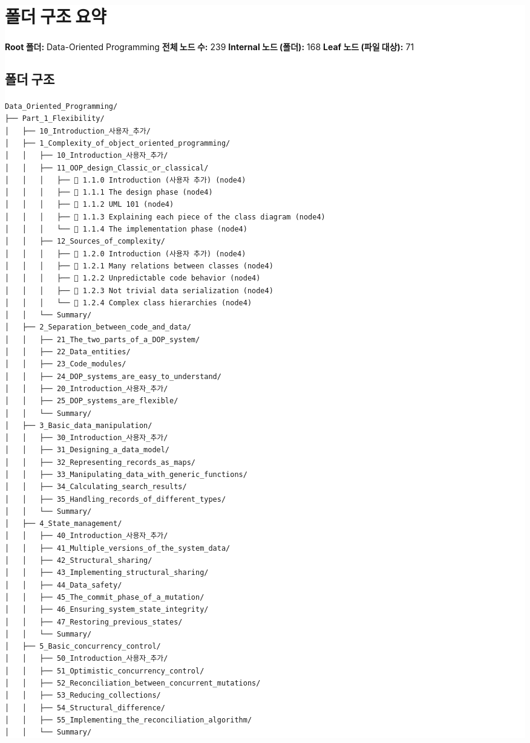 # 폴더 구조 요약

**Root 폴더:** Data-Oriented Programming
**전체 노드 수:** 239
**Internal 노드 (폴더):** 168
**Leaf 노드 (파일 대상):** 71

## 폴더 구조

```
Data_Oriented_Programming/
├── Part_1_Flexibility/
│   ├── 10_Introduction_사용자_추가/
│   ├── 1_Complexity_of_object_oriented_programming/
│   │   ├── 10_Introduction_사용자_추가/
│   │   ├── 11_OOP_design_Classic_or_classical/
│   │   │   ├── 📄 1.1.0 Introduction (사용자 추가) (node4)
│   │   │   ├── 📄 1.1.1 The design phase (node4)
│   │   │   ├── 📄 1.1.2 UML 101 (node4)
│   │   │   ├── 📄 1.1.3 Explaining each piece of the class diagram (node4)
│   │   │   └── 📄 1.1.4 The implementation phase (node4)
│   │   ├── 12_Sources_of_complexity/
│   │   │   ├── 📄 1.2.0 Introduction (사용자 추가) (node4)
│   │   │   ├── 📄 1.2.1 Many relations between classes (node4)
│   │   │   ├── 📄 1.2.2 Unpredictable code behavior (node4)
│   │   │   ├── 📄 1.2.3 Not trivial data serialization (node4)
│   │   │   └── 📄 1.2.4 Complex class hierarchies (node4)
│   │   └── Summary/
│   ├── 2_Separation_between_code_and_data/
│   │   ├── 21_The_two_parts_of_a_DOP_system/
│   │   ├── 22_Data_entities/
│   │   ├── 23_Code_modules/
│   │   ├── 24_DOP_systems_are_easy_to_understand/
│   │   ├── 20_Introduction_사용자_추가/
│   │   ├── 25_DOP_systems_are_flexible/
│   │   └── Summary/
│   ├── 3_Basic_data_manipulation/
│   │   ├── 30_Introduction_사용자_추가/
│   │   ├── 31_Designing_a_data_model/
│   │   ├── 32_Representing_records_as_maps/
│   │   ├── 33_Manipulating_data_with_generic_functions/
│   │   ├── 34_Calculating_search_results/
│   │   ├── 35_Handling_records_of_different_types/
│   │   └── Summary/
│   ├── 4_State_management/
│   │   ├── 40_Introduction_사용자_추가/
│   │   ├── 41_Multiple_versions_of_the_system_data/
│   │   ├── 42_Structural_sharing/
│   │   ├── 43_Implementing_structural_sharing/
│   │   ├── 44_Data_safety/
│   │   ├── 45_The_commit_phase_of_a_mutation/
│   │   ├── 46_Ensuring_system_state_integrity/
│   │   ├── 47_Restoring_previous_states/
│   │   └── Summary/
│   ├── 5_Basic_concurrency_control/
│   │   ├── 50_Introduction_사용자_추가/
│   │   ├── 51_Optimistic_concurrency_control/
│   │   ├── 52_Reconciliation_between_concurrent_mutations/
│   │   ├── 53_Reducing_collections/
│   │   ├── 54_Structural_difference/
│   │   ├── 55_Implementing_the_reconciliation_algorithm/
│   │   └── Summary/
```